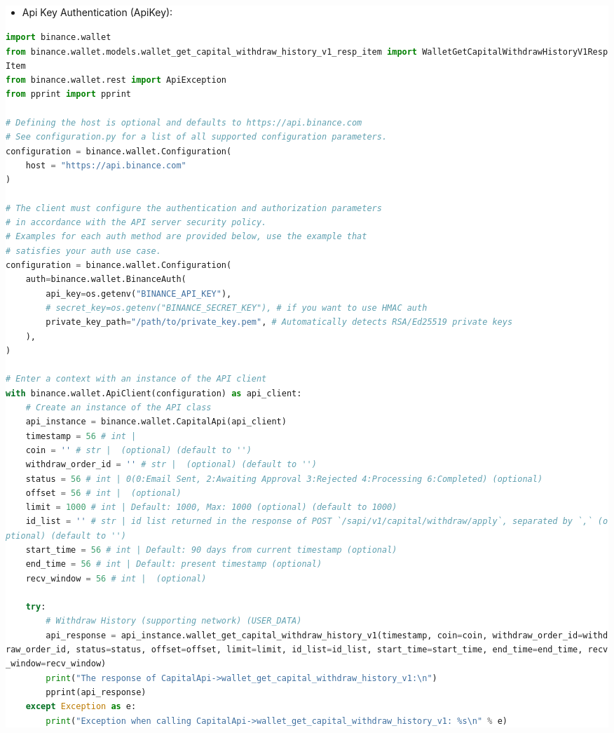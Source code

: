 * Api Key Authentication (ApiKey):

```python
import binance.wallet
from binance.wallet.models.wallet_get_capital_withdraw_history_v1_resp_item import WalletGetCapitalWithdrawHistoryV1RespItem
from binance.wallet.rest import ApiException
from pprint import pprint

# Defining the host is optional and defaults to https://api.binance.com
# See configuration.py for a list of all supported configuration parameters.
configuration = binance.wallet.Configuration(
    host = "https://api.binance.com"
)

# The client must configure the authentication and authorization parameters
# in accordance with the API server security policy.
# Examples for each auth method are provided below, use the example that
# satisfies your auth use case.
configuration = binance.wallet.Configuration(
    auth=binance.wallet.BinanceAuth(
        api_key=os.getenv("BINANCE_API_KEY"),
        # secret_key=os.getenv("BINANCE_SECRET_KEY"), # if you want to use HMAC auth
        private_key_path="/path/to/private_key.pem", # Automatically detects RSA/Ed25519 private keys
    ),
)

# Enter a context with an instance of the API client
with binance.wallet.ApiClient(configuration) as api_client:
    # Create an instance of the API class
    api_instance = binance.wallet.CapitalApi(api_client)
    timestamp = 56 # int | 
    coin = '' # str |  (optional) (default to '')
    withdraw_order_id = '' # str |  (optional) (default to '')
    status = 56 # int | 0(0:Email Sent, 2:Awaiting Approval 3:Rejected 4:Processing 6:Completed) (optional)
    offset = 56 # int |  (optional)
    limit = 1000 # int | Default: 1000, Max: 1000 (optional) (default to 1000)
    id_list = '' # str | id list returned in the response of POST `/sapi/v1/capital/withdraw/apply`, separated by `,` (optional) (default to '')
    start_time = 56 # int | Default: 90 days from current timestamp (optional)
    end_time = 56 # int | Default: present timestamp (optional)
    recv_window = 56 # int |  (optional)

    try:
        # Withdraw History (supporting network) (USER_DATA)
        api_response = api_instance.wallet_get_capital_withdraw_history_v1(timestamp, coin=coin, withdraw_order_id=withdraw_order_id, status=status, offset=offset, limit=limit, id_list=id_list, start_time=start_time, end_time=end_time, recv_window=recv_window)
        print("The response of CapitalApi->wallet_get_capital_withdraw_history_v1:\n")
        pprint(api_response)
    except Exception as e:
        print("Exception when calling CapitalApi->wallet_get_capital_withdraw_history_v1: %s\n" % e)
```
